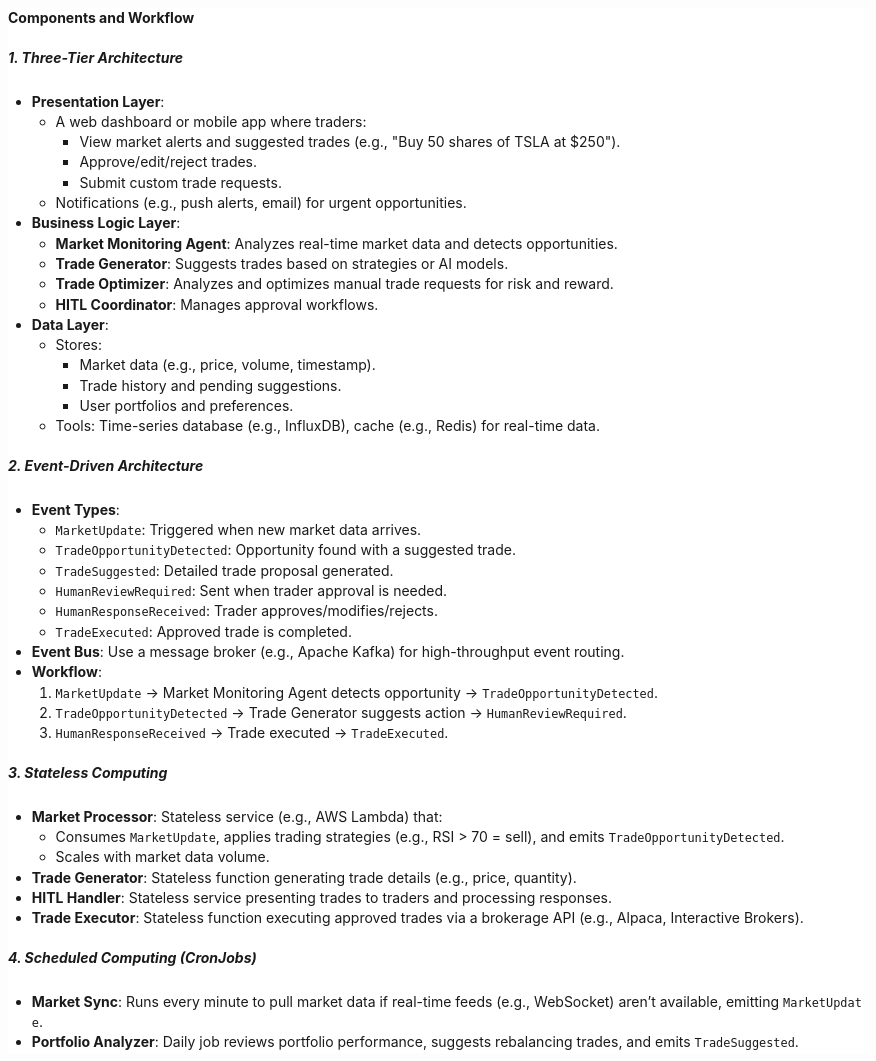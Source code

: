 
#### Components and Workflow

##### 1. Three-Tier Architecture
- **Presentation Layer**:
  - A web dashboard or mobile app where traders:
    - View market alerts and suggested trades (e.g., "Buy 50 shares of TSLA at $250").
    - Approve/edit/reject trades.
    - Submit custom trade requests.
  - Notifications (e.g., push alerts, email) for urgent opportunities.
- **Business Logic Layer**:
  - **Market Monitoring Agent**: Analyzes real-time market data and detects opportunities.
  - **Trade Generator**: Suggests trades based on strategies or AI models.
  - **Trade Optimizer**: Analyzes and optimizes manual trade requests for risk and reward.
  - **HITL Coordinator**: Manages approval workflows.
- **Data Layer**:
  - Stores:
    - Market data (e.g., price, volume, timestamp).
    - Trade history and pending suggestions.
    - User portfolios and preferences.
  - Tools: Time-series database (e.g., InfluxDB), cache (e.g., Redis) for real-time data.

##### 2. Event-Driven Architecture
- **Event Types**:
  - `MarketUpdate`: Triggered when new market data arrives.
  - `TradeOpportunityDetected`: Opportunity found with a suggested trade.
  - `TradeSuggested`: Detailed trade proposal generated.
  - `HumanReviewRequired`: Sent when trader approval is needed.
  - `HumanResponseReceived`: Trader approves/modifies/rejects.
  - `TradeExecuted`: Approved trade is completed.
- **Event Bus**: Use a message broker (e.g., Apache Kafka) for high-throughput event routing.
- **Workflow**:
  1. `MarketUpdate` → Market Monitoring Agent detects opportunity → `TradeOpportunityDetected`.
  2. `TradeOpportunityDetected` → Trade Generator suggests action → `HumanReviewRequired`.
  3. `HumanResponseReceived` → Trade executed → `TradeExecuted`.

##### 3. Stateless Computing
- **Market Processor**: Stateless service (e.g., AWS Lambda) that:
  - Consumes `MarketUpdate`, applies trading strategies (e.g., RSI > 70 = sell), and emits `TradeOpportunityDetected`.
  - Scales with market data volume.
- **Trade Generator**: Stateless function generating trade details (e.g., price, quantity).
- **HITL Handler**: Stateless service presenting trades to traders and processing responses.
- **Trade Executor**: Stateless function executing approved trades via a brokerage API (e.g., Alpaca, Interactive Brokers).

##### 4. Scheduled Computing (CronJobs)
- **Market Sync**: Runs every minute to pull market data if real-time feeds (e.g., WebSocket) aren’t available, emitting `MarketUpdate`.
- **Portfolio Analyzer**: Daily job reviews portfolio performance, suggests rebalancing trades, and emits `TradeSuggested`.
